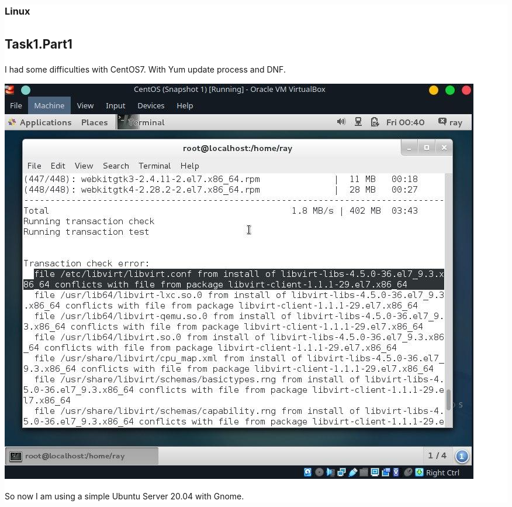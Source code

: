 ### Linux 

## Task1.Part1
I had some difficulties with CentOS7. With Yum update process and DNF.

  ![alt text](images/1.jpg)

So now I am using a simple Ubuntu Server 20.04 with Gnome.

